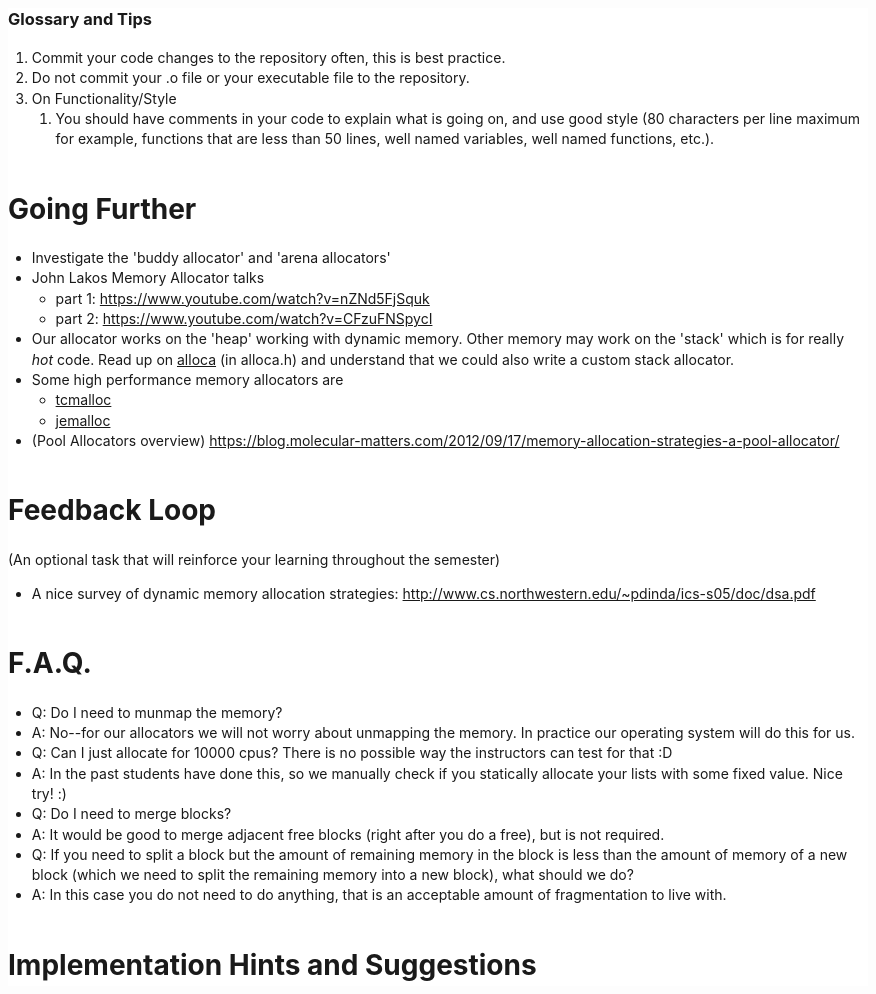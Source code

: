 ### Glossary and Tips
1. Commit your code changes to the repository often, this is best practice.
2. Do not commit your .o file or your executable file to the repository.
3. On Functionality/Style
	1. You should have comments in your code to explain what is going on, and use good style (80 characters per line maximum for example, functions that are less than 50 lines, well named variables, well named functions, etc.).

# Going Further

- Investigate the 'buddy allocator' and 'arena allocators'
- John Lakos Memory Allocator talks
	- part 1: https://www.youtube.com/watch?v=nZNd5FjSquk
	- part 2: https://www.youtube.com/watch?v=CFzuFNSpycI
- Our allocator works on the 'heap' working with dynamic memory. Other memory may work on the 'stack' which is for really *hot* code. Read up on [alloca](http://man7.org/linux/man-pages/man3/alloca.3.html) (in alloca.h) and understand that we could also write a custom stack allocator.
- Some high performance memory allocators are
	- [tcmalloc](http://goog-perftools.sourceforge.net/doc/tcmalloc.html)
	- [jemalloc](http://jemalloc.net/)
- (Pool Allocators overview) https://blog.molecular-matters.com/2012/09/17/memory-allocation-strategies-a-pool-allocator/ 	

# Feedback Loop

(An optional task that will reinforce your learning throughout the semester)

- A nice survey of dynamic memory allocation strategies: http://www.cs.northwestern.edu/~pdinda/ics-s05/doc/dsa.pdf

# F.A.Q.

- Q: Do I need to munmap the memory?
- A: No--for our allocators we will not worry about unmapping the memory. In practice our operating system will do this for us.
- Q: Can I just allocate for 10000 cpus? There is no possible way the instructors can test for that :D
- A: In the past students have done this, so we manually check if you statically allocate your lists with some fixed value. Nice try! :)
- Q: Do I need to merge blocks?
- A: It would be good to merge adjacent free blocks (right after you do a free), but is not required.
- Q: If you need to split a block but the amount of remaining memory in the block is less than the amount of memory of a new block (which we need to split the remaining memory into a new block), what should we do?
- A: In this case you do not need to do anything, that is an acceptable amount of fragmentation to live with.   

# Implementation Hints and Suggestions
